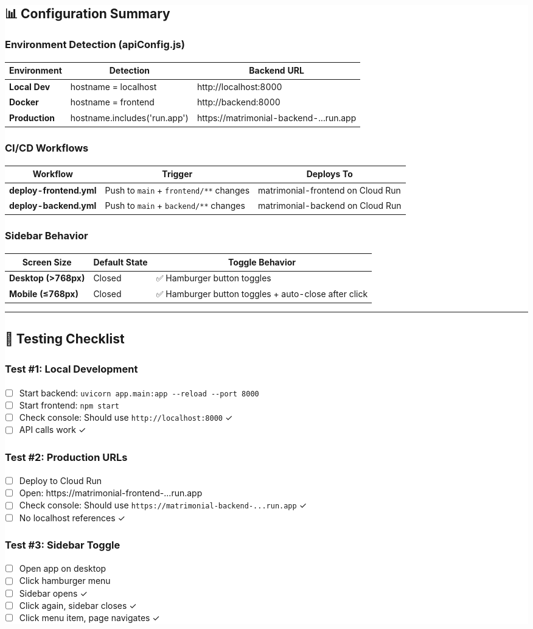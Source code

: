 
## 📊 Configuration Summary

### Environment Detection (apiConfig.js)

| Environment | Detection | Backend URL |
|-------------|-----------|-------------|
| **Local Dev** | hostname = localhost | http://localhost:8000 |
| **Docker** | hostname = frontend | http://backend:8000 |
| **Production** | hostname.includes('run.app') | https://matrimonial-backend-...run.app |

### CI/CD Workflows

| Workflow | Trigger | Deploys To |
|----------|---------|------------|
| **deploy-frontend.yml** | Push to `main` + `frontend/**` changes | matrimonial-frontend on Cloud Run |
| **deploy-backend.yml** | Push to `main` + `backend/**` changes | matrimonial-backend on Cloud Run |

### Sidebar Behavior

| Screen Size | Default State | Toggle Behavior |
|-------------|---------------|-----------------|
| **Desktop (>768px)** | Closed | ✅ Hamburger button toggles |
| **Mobile (≤768px)** | Closed | ✅ Hamburger button toggles + auto-close after click |

---

## 🧪 Testing Checklist

### Test #1: Local Development
- [ ] Start backend: `uvicorn app.main:app --reload --port 8000`
- [ ] Start frontend: `npm start`
- [ ] Check console: Should use `http://localhost:8000` ✓
- [ ] API calls work ✓

### Test #2: Production URLs
- [ ] Deploy to Cloud Run
- [ ] Open: https://matrimonial-frontend-...run.app
- [ ] Check console: Should use `https://matrimonial-backend-...run.app` ✓
- [ ] No localhost references ✓

### Test #3: Sidebar Toggle
- [ ] Open app on desktop
- [ ] Click hamburger menu
- [ ] Sidebar opens ✓
- [ ] Click again, sidebar closes ✓
- [ ] Click menu item, page navigates ✓
